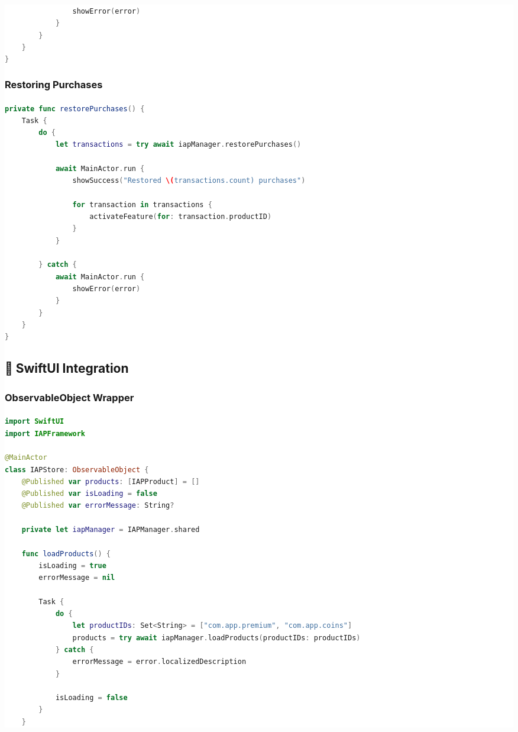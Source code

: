 ```swift
                showError(error)
            }
        }
    }
}
```

### Restoring Purchases

```swift
private func restorePurchases() {
    Task {
        do {
            let transactions = try await iapManager.restorePurchases()
            
            await MainActor.run {
                showSuccess("Restored \(transactions.count) purchases")
                
                for transaction in transactions {
                    activateFeature(for: transaction.productID)
                }
            }
            
        } catch {
            await MainActor.run {
                showError(error)
            }
        }
    }
}
```

## 📱 SwiftUI Integration

### ObservableObject Wrapper

```swift
import SwiftUI
import IAPFramework

@MainActor
class IAPStore: ObservableObject {
    @Published var products: [IAPProduct] = []
    @Published var isLoading = false
    @Published var errorMessage: String?
    
    private let iapManager = IAPManager.shared
    
    func loadProducts() {
        isLoading = true
        errorMessage = nil
        
        Task {
            do {
                let productIDs: Set<String> = ["com.app.premium", "com.app.coins"]
                products = try await iapManager.loadProducts(productIDs: productIDs)
            } catch {
                errorMessage = error.localizedDescription
            }
            
            isLoading = false
        }
    }
```